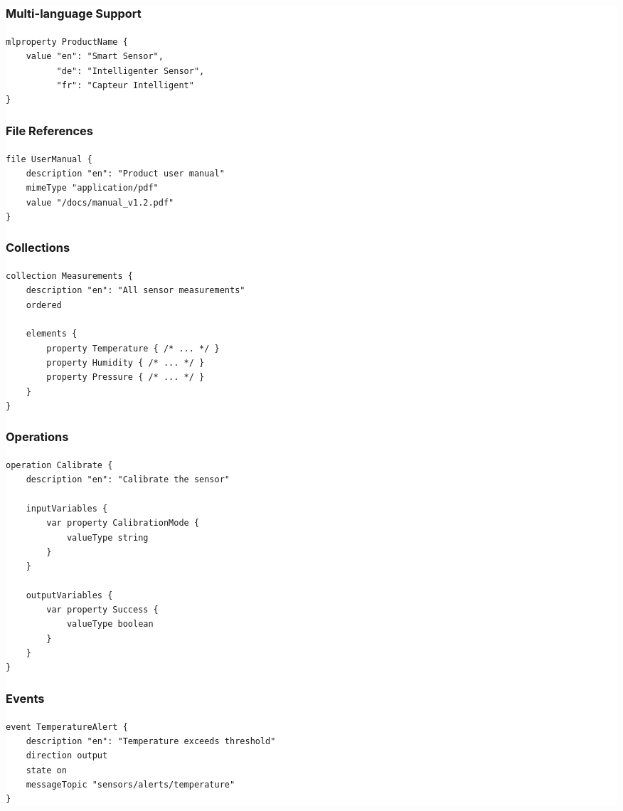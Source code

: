 ### Multi-language Support
```aasify
mlproperty ProductName {
    value "en": "Smart Sensor",
          "de": "Intelligenter Sensor",
          "fr": "Capteur Intelligent"
}
```

### File References
```aasify
file UserManual {
    description "en": "Product user manual"
    mimeType "application/pdf"
    value "/docs/manual_v1.2.pdf"
}
```

### Collections
```aasify
collection Measurements {
    description "en": "All sensor measurements"
    ordered
    
    elements {
        property Temperature { /* ... */ }
        property Humidity { /* ... */ }
        property Pressure { /* ... */ }
    }
}
```

### Operations
```aasify
operation Calibrate {
    description "en": "Calibrate the sensor"
    
    inputVariables {
        var property CalibrationMode {
            valueType string
        }
    }
    
    outputVariables {
        var property Success {
            valueType boolean
        }
    }
}
```

### Events
```aasify
event TemperatureAlert {
    description "en": "Temperature exceeds threshold"
    direction output
    state on
    messageTopic "sensors/alerts/temperature"
}
```
